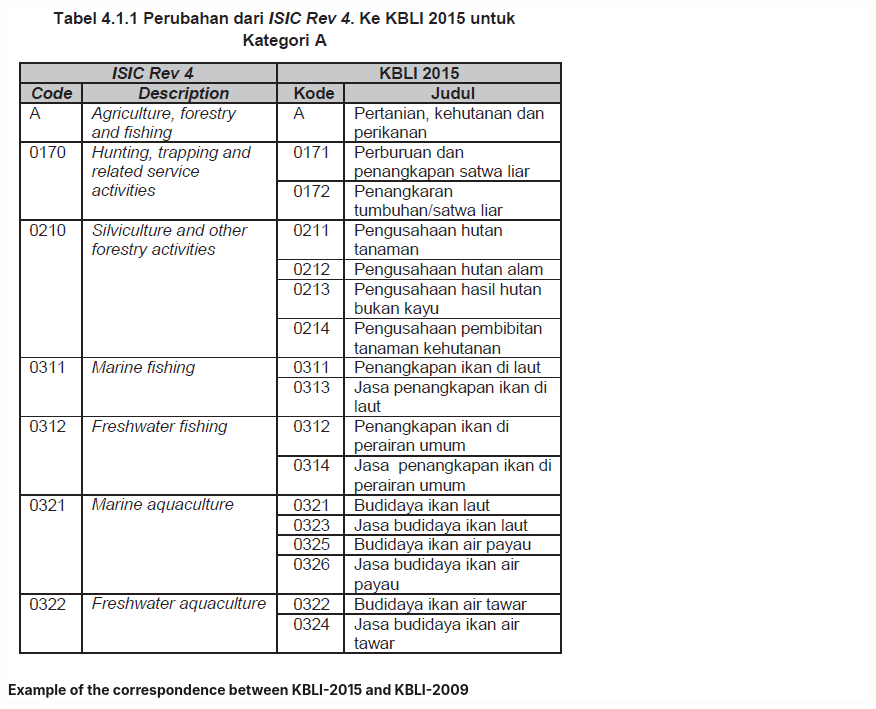 ![example_KBLI15_ISIC](utilities/example_KBLI15_ISIC.png)


**Example of the correspondence between KBLI-2015 and KBLI-2009**
